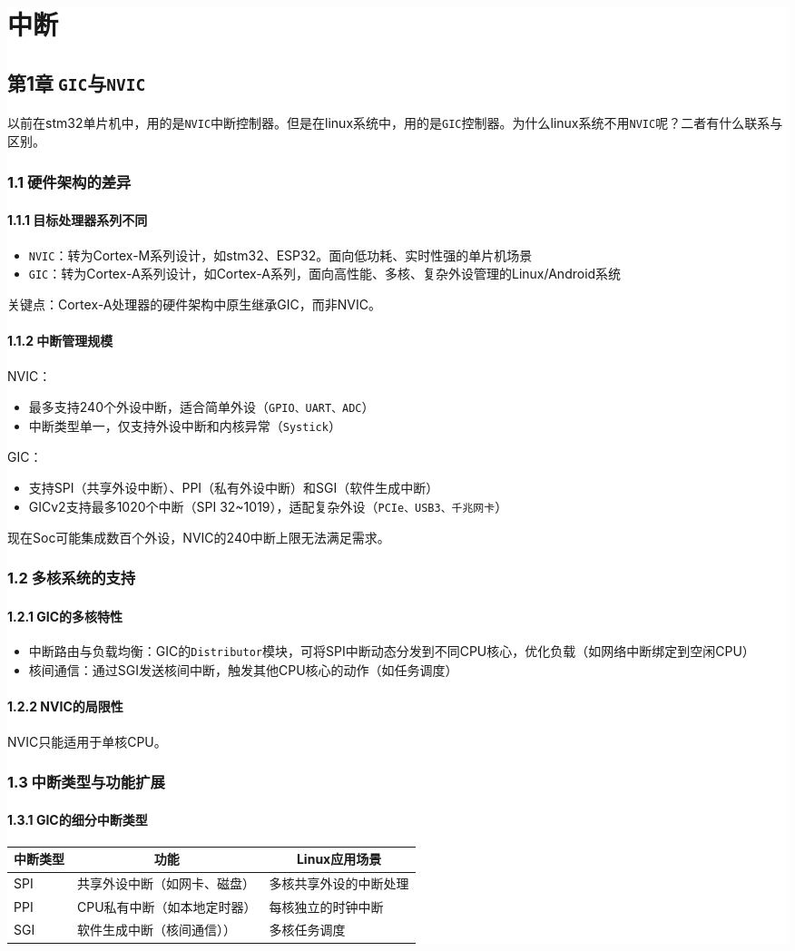 # 中断

## 第1章 `GIC`与`NVIC`

以前在stm32单片机中，用的是`NVIC`中断控制器。但是在linux系统中，用的是`GIC`控制器。为什么linux系统不用`NVIC`呢？二者有什么联系与区别。

### 1.1 硬件架构的差异

#### 1.1.1 目标处理器系列不同

+ `NVIC`：转为Cortex-M系列设计，如stm32、ESP32。面向低功耗、实时性强的单片机场景
+ `GIC`：转为Cortex-A系列设计，如Cortex-A系列，面向高性能、多核、复杂外设管理的Linux/Android系统

关键点：Cortex-A处理器的硬件架构中原生继承GIC，而非NVIC。

#### 1.1.2 中断管理规模

NVIC：

+ 最多支持240个外设中断，适合简单外设（`GPIO、UART、ADC`）
+ 中断类型单一，仅支持外设中断和内核异常（`Systick`）

GIC：

+ 支持SPI（共享外设中断）、PPI（私有外设中断）和SGI（软件生成中断）
+ GICv2支持最多1020个中断（SPI 32~1019），适配复杂外设（`PCIe、USB3、千兆网卡`）

现在Soc可能集成数百个外设，NVIC的240中断上限无法满足需求。

### 1.2 多核系统的支持

#### 1.2.1 GIC的多核特性

+ 中断路由与负载均衡：GIC的`Distributor`模块，可将SPI中断动态分发到不同CPU核心，优化负载（如网络中断绑定到空闲CPU）
+ 核间通信：通过SGI发送核间中断，触发其他CPU核心的动作（如任务调度）

#### 1.2.2 NVIC的局限性

NVIC只能适用于单核CPU。

### 1.3 中断类型与功能扩展

#### 1.3.1 GIC的细分中断类型

| 中断类型 | 功能 | Linux应用场景 |
| - | - | - |
| SPI | 共享外设中断（如网卡、磁盘） | 多核共享外设的中断处理 |
| PPI | CPU私有中断（如本地定时器） | 每核独立的时钟中断 |
| SGI | 软件生成中断（核间通信）） | 多核任务调度 |
